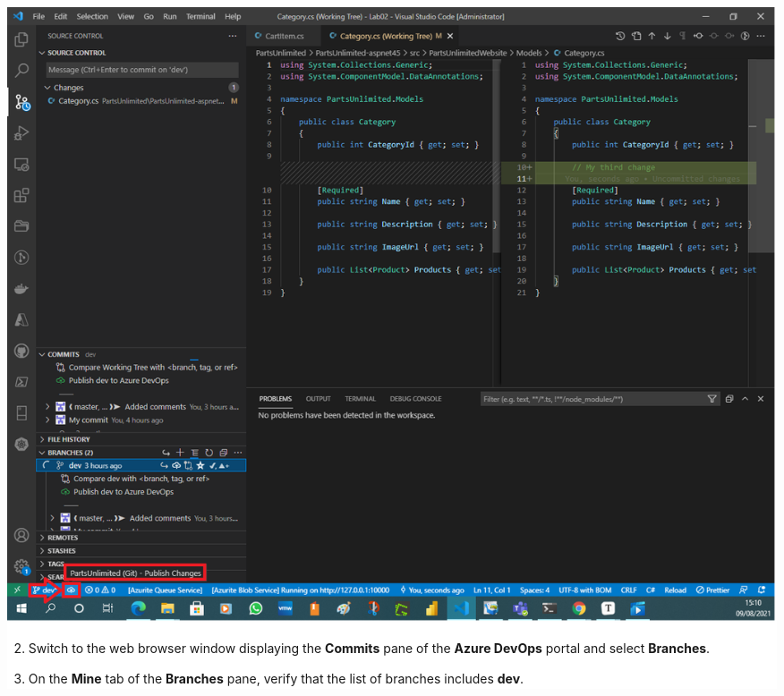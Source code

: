    ![LAB02-Az400_83](Evidencia/LAB02-Az400_83.png)

2. Switch to the web browser window displaying the **Commits** pane of the **Azure DevOps** portal and select **Branches**.

3. On the **Mine** tab of the **Branches** pane, verify that the list of branches includes **dev**.
